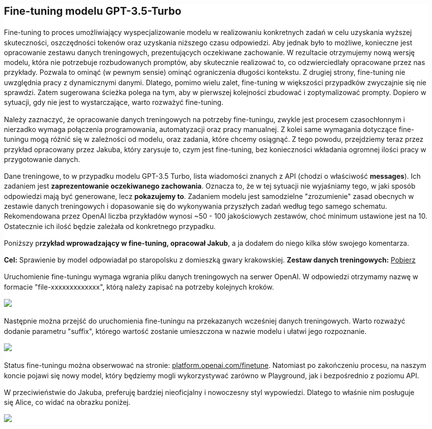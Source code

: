 ## Fine-tuning modelu GPT-3.5-Turbo

Fine-tuning to proces umożliwiający wyspecjalizowanie modelu w realizowaniu konkretnych zadań w celu uzyskania wyższej skuteczności, oszczędności tokenów oraz uzyskania niższego czasu odpowiedzi. Aby jednak było to możliwe, konieczne jest opracowanie zestawu danych treningowych, prezentujących oczekiwane zachowanie. W rezultacie otrzymujemy nową wersję modelu, która nie potrzebuje rozbudowanych promptów, aby skutecznie realizować to, co odzwierciedlały opracowane przez nas przykłady. Pozwala to ominąć (w pewnym sensie) ominąć ograniczenia długości kontekstu. Z drugiej strony, fine-tuning nie uwzględnia pracy z dynamicznymi danymi. Dlatego, pomimo wielu zalet, fine-tuning w większości przypadków zwyczajnie się nie sprawdzi. Zatem sugerowana ścieżka polega na tym, aby w pierwszej kolejności zbudować i zoptymalizować prompty. Dopiero w sytuacji, gdy nie jest to wystarczające, warto rozważyć fine-tuning. 

Należy zaznaczyć, że opracowanie danych treningowych na potrzeby fine-tuningu, zwykle jest procesem czasochłonnym i nierzadko wymaga połączenia programowania, automatyzacji oraz pracy manualnej. Z kolei same wymagania dotyczące fine-tuningu mogą różnić się w zależności od modelu, oraz zadania, które chcemy osiągnąć. Z tego powodu, przejdziemy teraz przez przykład opracowany przez Jakuba, który zarysuje to, czym jest fine-tuning, bez konieczności wkładania ogromnej ilości pracy w przygotowanie danych. 

Dane treningowe, to w przypadku modelu GPT-3.5 Turbo, lista wiadomości znanych z API (chodzi o właściwość **messages**). Ich zadaniem jest **zaprezentowanie oczekiwanego zachowania**. Oznacza to, że w tej sytuacji nie wyjaśniamy tego, w jaki sposób odpowiedzi mają być generowane, lecz **pokazujemy to**. Zadaniem modelu jest samodzielne "zrozumienie" zasad obecnych w zestawie danych treningowych i dopasowanie się do wykonywania przyszłych zadań według tego samego schematu. Rekomendowana przez OpenAI liczba przykładów wynosi ~50 - 100 jakościowych zestawów, choć minimum ustawione jest na 10. Ostatecznie ich ilość będzie zależała od konkretnego przypadku. 

Poniższy p**rzykład wprowadzający w fine-tuning, opracował Jakub**, a ja dodałem do niego kilka słów swojego komentarza. 

**Cel:** Sprawienie by model odpowiadał po staropolsku z domieszką gwary krakowskiej.
**Zestaw danych treningowych:** [Pobierz](https://cloud.overment.com/aidevs_dane-1700397830.jsonl)

Uruchomienie fine-tuningu wymaga wgrania pliku danych treningowych na serwer OpenAI. W odpowiedzi otrzymamy nazwę w formacie "file-xxxxxxxxxxxxx", którą należy zapisać na potrzeby kolejnych kroków. 

![](https://cloud.overment.com/aidevs_start-a32a3f55-c.png)

Następnie można przejść do uruchomienia fine-tuningu na przekazanych wcześniej danych treningowych. Warto rozważyć dodanie parametru "suffix", którego wartość zostanie umieszczona w nazwie modelu i ułatwi jego rozpoznanie. 

![](https://cloud.overment.com/aidevs_job-620bf507-1.png)

Status fine-tuningu można obserwować na stronie: [platform.openai.com/finetune](https://platform.openai.com/finetune). Natomiast po zakończeniu procesu, na naszym koncie pojawi się nowy model, który będziemy mogli wykorzystywać zarówno w Playground, jak i bezpośrednio z poziomu API.

W przeciwieństwie do Jakuba, preferuję bardziej nieoficjalny i nowoczesny styl wypowiedzi. Dlatego to właśnie nim posługuje się Alice, co widać na obrazku poniżej.

![](https://cloud.overment.com/aidevs_tone-9e549c2c-d.png)

